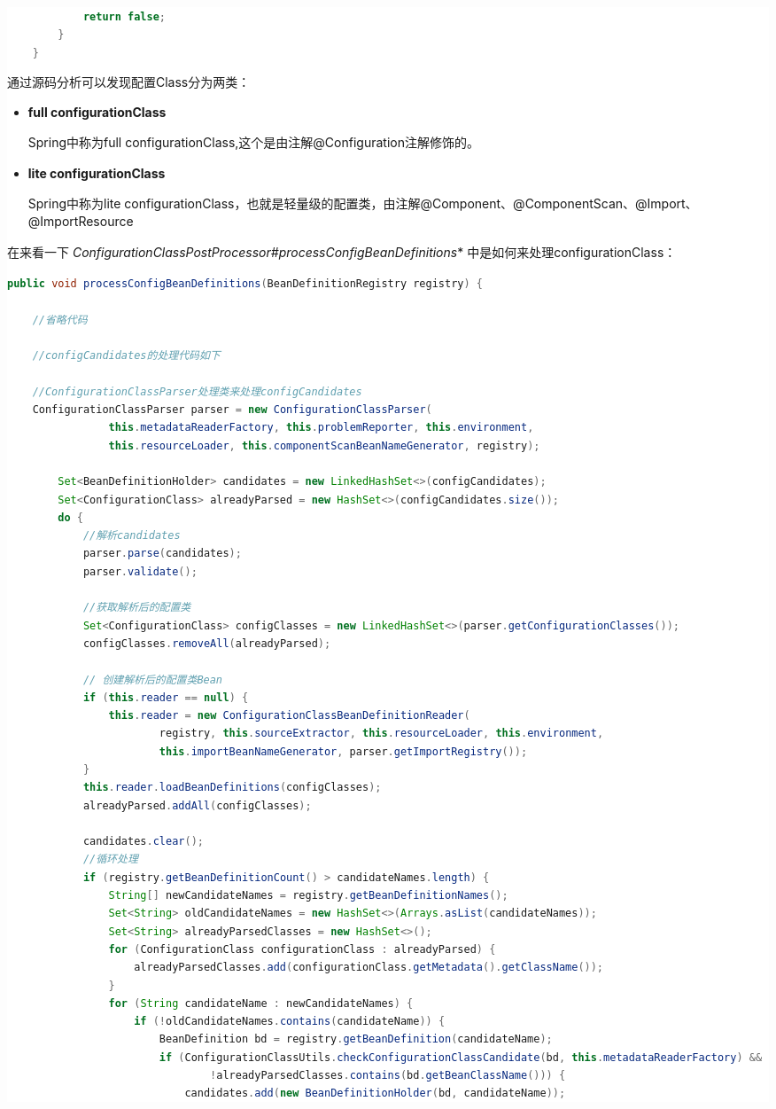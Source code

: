 ```java
			return false;
		}
	}
```
通过源码分析可以发现配置Class分为两类：  

- **full configurationClass**

  Spring中称为full configurationClass,这个是由注解@Configuration注解修饰的。
- **lite configurationClass**
  
  Spring中称为lite configurationClass，也就是轻量级的配置类，由注解@Component、@ComponentScan、@Import、@ImportResource

在来看一下 **ConfigurationClassPostProcessor*#*processConfigBeanDefinitions*** 中是如何来处理configurationClass：

```java
public void processConfigBeanDefinitions(BeanDefinitionRegistry registry) {
    
    //省略代码
    
    //configCandidates的处理代码如下
    
    //ConfigurationClassParser处理类来处理configCandidates
    ConfigurationClassParser parser = new ConfigurationClassParser(
				this.metadataReaderFactory, this.problemReporter, this.environment,
				this.resourceLoader, this.componentScanBeanNameGenerator, registry);

		Set<BeanDefinitionHolder> candidates = new LinkedHashSet<>(configCandidates);
		Set<ConfigurationClass> alreadyParsed = new HashSet<>(configCandidates.size());
		do {
		    //解析candidates
			parser.parse(candidates);
			parser.validate();
            
            //获取解析后的配置类
			Set<ConfigurationClass> configClasses = new LinkedHashSet<>(parser.getConfigurationClasses());
			configClasses.removeAll(alreadyParsed);

			// 创建解析后的配置类Bean
			if (this.reader == null) {
				this.reader = new ConfigurationClassBeanDefinitionReader(
						registry, this.sourceExtractor, this.resourceLoader, this.environment,
						this.importBeanNameGenerator, parser.getImportRegistry());
			}
			this.reader.loadBeanDefinitions(configClasses);
			alreadyParsed.addAll(configClasses);

			candidates.clear();
			//循环处理
			if (registry.getBeanDefinitionCount() > candidateNames.length) {
				String[] newCandidateNames = registry.getBeanDefinitionNames();
				Set<String> oldCandidateNames = new HashSet<>(Arrays.asList(candidateNames));
				Set<String> alreadyParsedClasses = new HashSet<>();
				for (ConfigurationClass configurationClass : alreadyParsed) {
					alreadyParsedClasses.add(configurationClass.getMetadata().getClassName());
				}
				for (String candidateName : newCandidateNames) {
					if (!oldCandidateNames.contains(candidateName)) {
						BeanDefinition bd = registry.getBeanDefinition(candidateName);
						if (ConfigurationClassUtils.checkConfigurationClassCandidate(bd, this.metadataReaderFactory) &&
								!alreadyParsedClasses.contains(bd.getBeanClassName())) {
							candidates.add(new BeanDefinitionHolder(bd, candidateName));
```